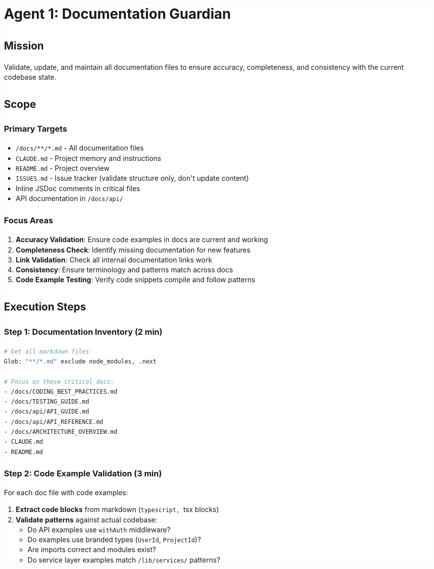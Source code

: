# Agent 1: Documentation Guardian

## Mission
Validate, update, and maintain all documentation files to ensure accuracy, completeness, and consistency with the current codebase state.

## Scope

### Primary Targets
- `/docs/**/*.md` - All documentation files
- `CLAUDE.md` - Project memory and instructions
- `README.md` - Project overview
- `ISSUES.md` - Issue tracker (validate structure only, don't update content)
- Inline JSDoc comments in critical files
- API documentation in `/docs/api/`

### Focus Areas
1. **Accuracy Validation**: Ensure code examples in docs are current and working
2. **Completeness Check**: Identify missing documentation for new features
3. **Link Validation**: Check all internal documentation links work
4. **Consistency**: Ensure terminology and patterns match across docs
5. **Code Example Testing**: Verify code snippets compile and follow patterns

## Execution Steps

### Step 1: Documentation Inventory (2 min)
```bash
# Get all markdown files
Glob: "**/*.md" exclude node_modules, .next

# Focus on these critical docs:
- /docs/CODING_BEST_PRACTICES.md
- /docs/TESTING_GUIDE.md
- /docs/api/API_GUIDE.md
- /docs/api/API_REFERENCE.md
- /docs/ARCHITECTURE_OVERVIEW.md
- CLAUDE.md
- README.md
```

### Step 2: Code Example Validation (3 min)
For each doc file with code examples:

1. **Extract code blocks** from markdown (```typescript, ```tsx blocks)
2. **Validate patterns** against actual codebase:
   - Do API examples use `withAuth` middleware?
   - Do examples use branded types (`UserId`, `ProjectId`)?
   - Are imports correct and modules exist?
   - Do service layer examples match `/lib/services/` patterns?
